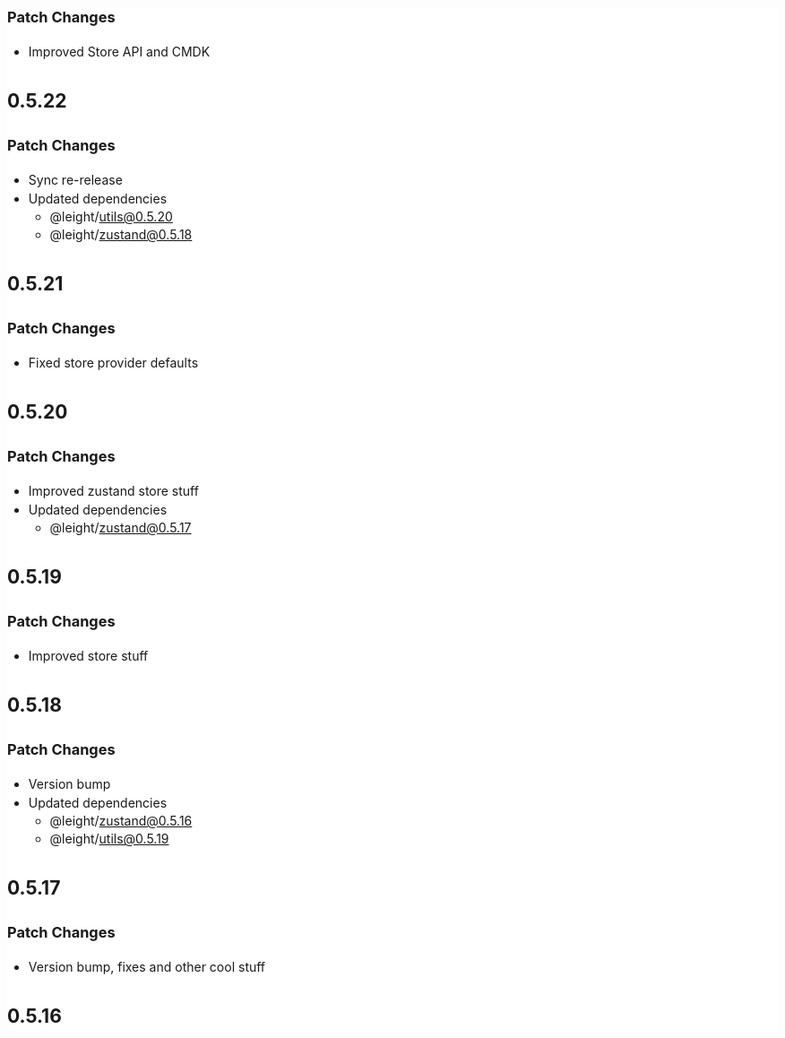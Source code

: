 ### Patch Changes

- Improved Store API and CMDK

## 0.5.22

### Patch Changes

- Sync re-release
- Updated dependencies
    - @leight/utils@0.5.20
    - @leight/zustand@0.5.18

## 0.5.21

### Patch Changes

- Fixed store provider defaults

## 0.5.20

### Patch Changes

- Improved zustand store stuff
- Updated dependencies
    - @leight/zustand@0.5.17

## 0.5.19

### Patch Changes

- Improved store stuff

## 0.5.18

### Patch Changes

- Version bump
- Updated dependencies
    - @leight/zustand@0.5.16
    - @leight/utils@0.5.19

## 0.5.17

### Patch Changes

- Version bump, fixes and other cool stuff

## 0.5.16
